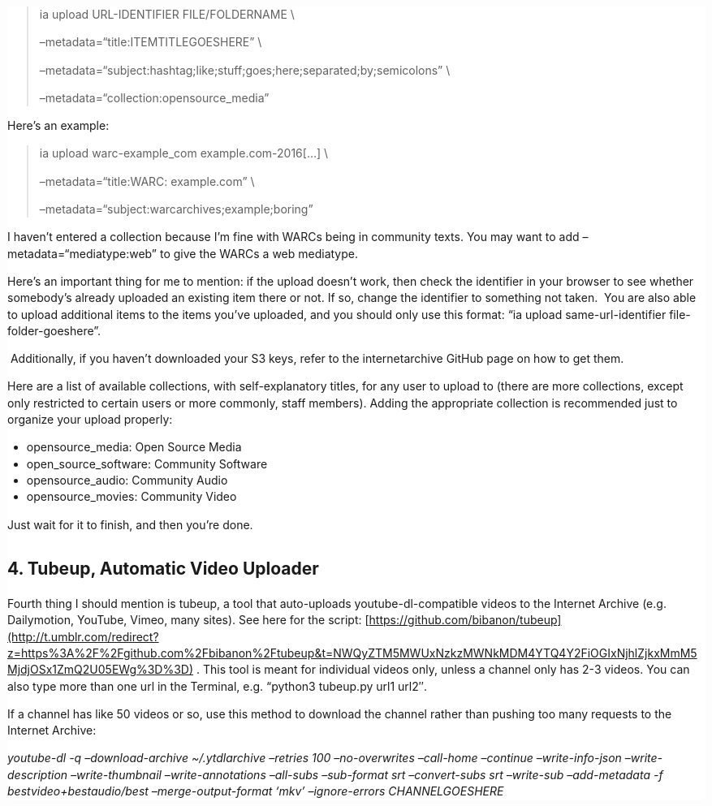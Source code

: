 > ia upload URL-IDENTIFIER FILE/FOLDERNAME \
> 
> –metadata=“title:ITEMTITLEGOESHERE” \
> 
> –metadata=“subject:hashtag;like;stuff;goes;here;separated;by;semicolons” \
> 
> –metadata=“collection:opensource_media”

Here’s an example:

> ia upload warc-example_com example.com-2016[…] \
> 
> –metadata=“title:WARC: example.com” \
> 
> –metadata=“subject:warcarchives;example;boring”

I haven’t entered a collection because I’m fine with WARCs being in community texts. You may want to add –metadata=“mediatype:web” to give the WARCs a web mediatype.

Here’s an important thing for me to mention: if the upload doesn’t work, then check the identifier in your browser to see whether somebody’s already uploaded an existing item there or not. If so, change the identifier to something not taken.  You are also able to upload additional items to the items you’ve uploaded, and you should only use this format: “ia upload same-url-identifier file-folder-goeshere”. 

 Additionally, if you haven’t downloaded your S3 keys, refer to the internetarchive GitHub page on how to get them.  

Here are a list of available collections, with self-explanatory titles, for any user to upload to (there are more collections, except only restricted to certain users or more commonly, staff members). Adding the appropriate collection is recommended just to organize your upload properly:

*   opensource_media: Open Source Media
*   open_source_software: Community Software
*   opensource_audio: Community Audio
*   opensource_movies: Community Video

Just wait for it to finish, and then you’re done.

## 4\. Tubeup, Automatic Video Uploader

Fourth thing I should mention is tubeup, a tool that auto-uploads youtube-dl-compatible videos to the Internet Archive (e.g. Dailymotion, YouTube, Vimeo, many sites). See here for the script: [https://github.com/bibanon/tubeup](http://t.umblr.com/redirect?z=https%3A%2F%2Fgithub.com%2Fbibanon%2Ftubeup&t=NWQyZTM5MWUxNzkzMWNkMDM4YTQ4Y2FiOGIxNjhlZjkxMmM5MjdjOSx1ZmQ2U05EWg%3D%3D) . This tool is meant for individual videos only, unless a channel only has 2-3 videos. You can also type more than one url in the Terminal, e.g. “python3 tubeup.py url1 url2″.

If a channel has like 50 videos or so, use this method to download the channel rather than pushing too many requests to the Internet Archive:  

_youtube-dl -q –download-archive ~/.ytdlarchive –retries 100 –no-overwrites –call-home –continue –write-info-json –write-description –write-thumbnail –write-annotations –all-subs –sub-format srt –convert-subs srt –write-sub –add-metadata -f bestvideo+bestaudio/best –merge-output-format ‘mkv’ –ignore-errors CHANNELGOESHERE_
